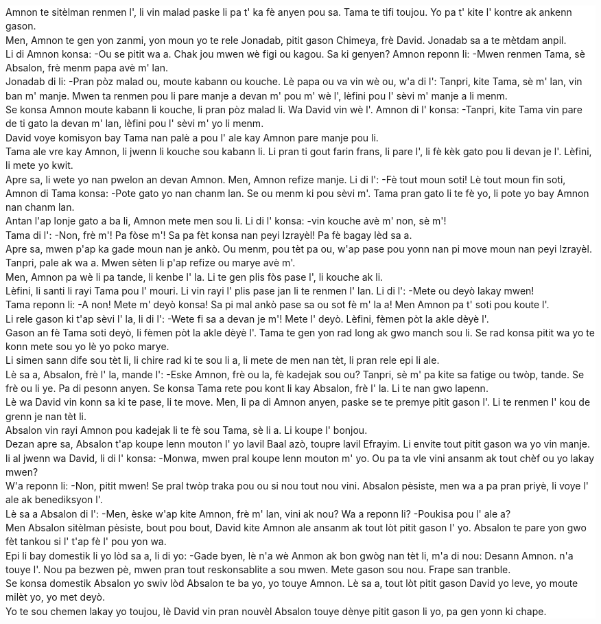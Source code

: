 <div class='verse'>Amnon te sitèlman renmen l', li vin malad paske li pa t' ka fè anyen pou sa. Tama te tifi toujou. Yo pa t' kite l' kontre ak ankenn gason.</div>
<div class='verse'>Men, Amnon te gen yon zanmi, yon moun yo te rele Jonadab, pitit gason Chimeya, frè David. Jonadab sa a te mètdam anpil.</div>
<div class='verse'>Li di Amnon konsa: -Ou se pitit wa a. Chak jou mwen wè figi ou kagou. Sa ki genyen? Amnon reponn li: -Mwen renmen Tama, sè Absalon, frè menm papa avè m' lan.</div>
<div class='verse'>Jonadab di li: -Pran pòz malad ou, moute kabann ou kouche. Lè papa ou va vin wè ou, w'a di l': Tanpri, kite Tama, sè m' lan, vin ban m' manje. Mwen ta renmen pou li pare manje a devan m' pou m' wè l', lèfini pou l' sèvi m' manje a li menm.</div>
<div class='verse'>Se konsa Amnon moute kabann li kouche, li pran pòz malad li. Wa David vin wè l'. Amnon di l' konsa: -Tanpri, kite Tama vin pare de ti gato la devan m' lan, lèfini pou l' sèvi m' yo li menm.</div>
<div class='verse'>David voye komisyon bay Tama nan palè a pou l' ale kay Amnon pare manje pou li.</div>
<div class='verse'>Tama ale vre kay Amnon, li jwenn li kouche sou kabann li. Li pran ti gout farin frans, li pare l', li fè kèk gato pou li devan je l'. Lèfini, li mete yo kwit.</div>
<div class='verse'>Apre sa, li wete yo nan pwelon an devan Amnon. Men, Amnon refize manje. Li di l': -Fè tout moun soti! Lè tout moun fin soti,</div>
<div class='verse'>Amnon di Tama konsa: -Pote gato yo nan chanm lan. Se ou menm ki pou sèvi m'. Tama pran gato li te fè yo, li pote yo bay Amnon nan chanm lan.</div>
<div class='verse'>Antan l'ap lonje gato a ba li, Amnon mete men sou li. Li di l' konsa: -vin kouche avè m' non, sè m'!</div>
<div class='verse'>Tama di l': -Non, frè m'! Pa fòse m'! Sa pa fèt konsa nan peyi Izrayèl! Pa fè bagay lèd sa a.</div>
<div class='verse'>Apre sa, mwen p'ap ka gade moun nan je ankò. Ou menm, pou tèt pa ou, w'ap pase pou yonn nan pi move moun nan peyi Izrayèl. Tanpri, pale ak wa a. Mwen sèten li p'ap refize ou marye avè m'.</div>
<div class='verse'>Men, Amnon pa wè li pa tande, li kenbe l' la. Li te gen plis fòs pase l', li kouche ak li.</div>
<div class='verse'>Lèfini, li santi li rayi Tama pou l' mouri. Li vin rayi l' plis pase jan li te renmen l' lan. Li di l': -Mete ou deyò lakay mwen!</div>
<div class='verse'>Tama reponn li: -A non! Mete m' deyò konsa! Sa pi mal ankò pase sa ou sot fè m' la a! Men Amnon pa t' soti pou koute l'.</div>
<div class='verse'>Li rele gason ki t'ap sèvi l' la, li di l': -Wete fi sa a devan je m'! Mete l' deyò. Lèfini, fèmen pòt la akle dèyè l'.</div>
<div class='verse'>Gason an fè Tama soti deyò, li fèmen pòt la akle dèyè l'. Tama te gen yon rad long ak gwo manch sou li. Se rad konsa pitit wa yo te konn mete sou yo lè yo poko marye.</div>
<div class='verse'>Li simen sann dife sou tèt li, li chire rad ki te sou li a, li mete de men nan tèt, li pran rele epi li ale.</div>
<div class='verse'>Lè sa a, Absalon, frè l' la, mande l': -Eske Amnon, frè ou la, fè kadejak sou ou? Tanpri, sè m' pa kite sa fatige ou twòp, tande. Se frè ou li ye. Pa di pesonn anyen. Se konsa Tama rete pou kont li kay Absalon, frè l' la. Li te nan gwo lapenn.</div>
<div class='verse'>Lè wa David vin konn sa ki te pase, li te move. Men, li pa di Amnon anyen, paske se te premye pitit gason l'. Li te renmen l' kou de grenn je nan tèt li.</div>
<div class='verse'>Absalon vin rayi Amnon pou kadejak li te fè sou Tama, sè li a. Li koupe l' bonjou.</div>
<div class='verse'>Dezan apre sa, Absalon t'ap koupe lenn mouton l' yo lavil Baal azò, toupre lavil Efrayim. Li envite tout pitit gason wa yo vin manje.</div>
<div class='verse'>li al jwenn wa David, li di l' konsa: -Monwa, mwen pral koupe lenn mouton m' yo. Ou pa ta vle vini ansanm ak tout chèf ou yo lakay mwen?</div>
<div class='verse'>W'a reponn li: -Non, pitit mwen! Se pral twòp traka pou ou si nou tout nou vini. Absalon pèsiste, men wa a pa pran priyè, li voye l' ale ak benediksyon l'.</div>
<div class='verse'>Lè sa a Absalon di l': -Men, èske w'ap kite Amnon, frè m' lan, vini ak nou? Wa a reponn li? -Poukisa pou l' ale a?</div>
<div class='verse'>Men Absalon sitèlman pèsiste, bout pou bout, David kite Amnon ale ansanm ak tout lòt pitit gason l' yo. Absalon te pare yon gwo fèt tankou si l' t'ap fè l' pou yon wa.</div>
<div class='verse'>Epi li bay domestik li yo lòd sa a, li di yo: -Gade byen, lè n'a wè Anmon ak bon gwòg nan tèt li, m'a di nou: Desann Amnon. n'a touye l'. Nou pa bezwen pè, mwen pran tout reskonsablite a sou mwen. Mete gason sou nou. Frape san tranble.</div>
<div class='verse'>Se konsa domestik Absalon yo swiv lòd Absalon te ba yo, yo touye Amnon. Lè sa a, tout lòt pitit gason David yo leve, yo moute milèt yo, yo met deyò.</div>
<div class='verse'>Yo te sou chemen lakay yo toujou, lè David vin pran nouvèl Absalon touye dènye pitit gason li yo, pa gen yonn ki chape.</div>